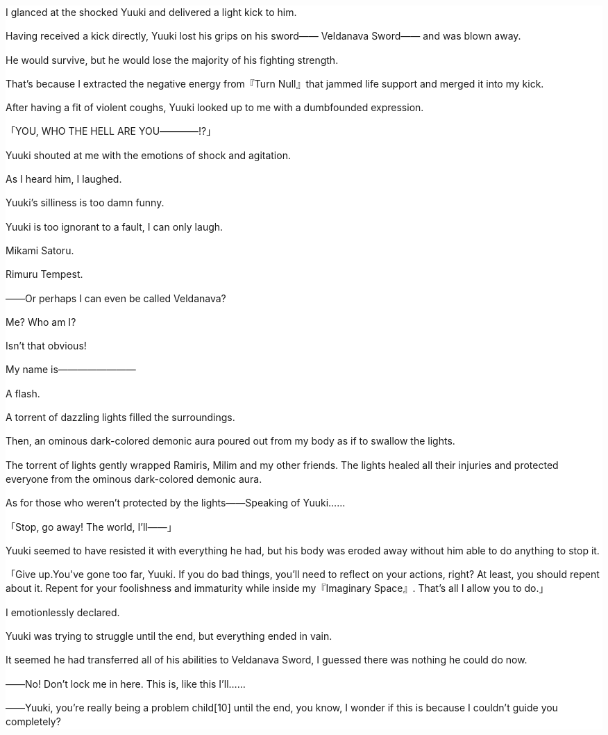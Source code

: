 I glanced at the shocked Yuuki and delivered a light kick to him.

Having received a kick directly, Yuuki lost his grips on his sword―― Veldanava Sword—— and was blown away.

He would survive, but he would lose the majority of his fighting strength.

That’s because I extracted the negative energy from『Turn Null』that jammed life support and merged it into my kick.

After having a fit of violent coughs, Yuuki looked up to me with a dumbfounded expression.

「YOU, WHO THE HELL ARE YOU――――!?」

Yuuki shouted at me with the emotions of shock and agitation.

As I heard him, I laughed.

Yuuki’s silliness is too damn funny.

Yuuki is too ignorant to a fault, I can only laugh.

Mikami Satoru.

Rimuru Tempest.

――Or perhaps I can even be called Veldanava?

Me? Who am I?

Isn’t that obvious!

My name is――――――――

A flash.

A torrent of dazzling lights filled the surroundings.

Then, an ominous dark-colored demonic aura poured out from my body as if to swallow the lights.

The torrent of lights gently wrapped Ramiris, Milim and my other friends. The lights healed all their injuries and protected everyone from the ominous dark-colored demonic aura.

As for those who weren’t protected by the lights――Speaking of Yuuki…...

「Stop, go away! The world, I’ll――」

Yuuki seemed to have resisted it with everything he had, but his body was eroded away without him able to do anything to stop it.

「Give up.You've gone too far, Yuuki. If you do bad things, you’ll need to reflect on your actions, right? At least, you should repent about it. Repent for your foolishness and immaturity while inside my『Imaginary Space』. That’s all I allow you to do.」

I emotionlessly declared.

Yuuki was trying to struggle until the end, but everything ended in vain.

It seemed he had transferred all of his abilities to Veldanava Sword, I guessed there was nothing he could do now.

――No! Don’t lock me in here. This is, like this I’ll……

――Yuuki, you’re really being a problem child[10] until the end, you know, I wonder if this is because I couldn’t guide you completely?
